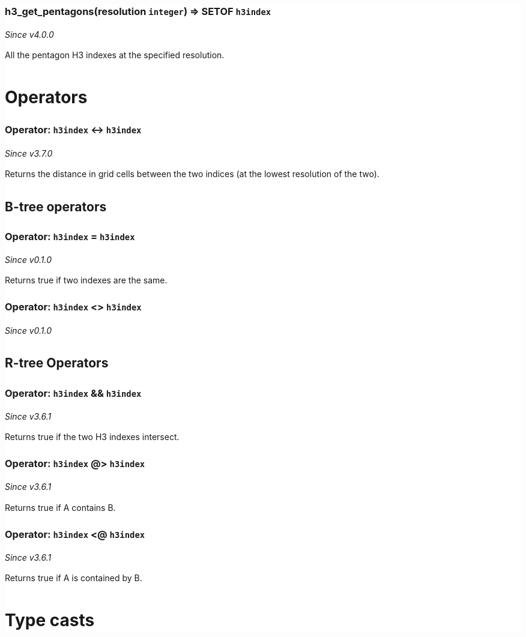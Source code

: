 ### h3_get_pentagons(resolution `integer`) ⇒ SETOF `h3index`
*Since v4.0.0*


All the pentagon H3 indexes at the specified resolution.


# Operators

### Operator: `h3index` <-> `h3index`
*Since v3.7.0*


Returns the distance in grid cells between the two indices (at the lowest resolution of the two).


## B-tree operators

### Operator: `h3index` = `h3index`
*Since v0.1.0*


Returns true if two indexes are the same.


### Operator: `h3index` <> `h3index`
*Since v0.1.0*


## R-tree Operators

### Operator: `h3index` && `h3index`
*Since v3.6.1*


Returns true if the two H3 indexes intersect.


### Operator: `h3index` @> `h3index`
*Since v3.6.1*


Returns true if A contains B.


### Operator: `h3index` <@ `h3index`
*Since v3.6.1*


Returns true if A is contained by B.


# Type casts
